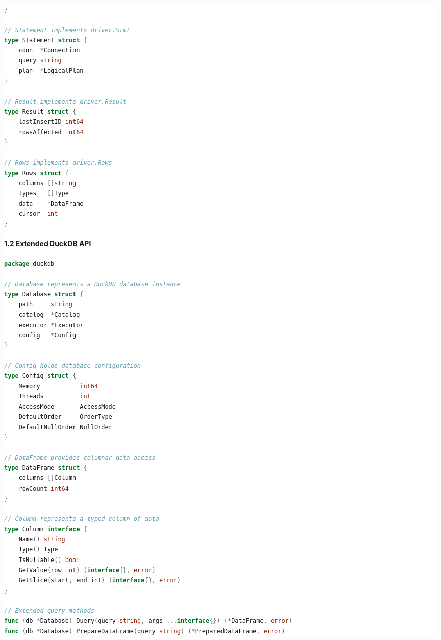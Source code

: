 ```go
}

// Statement implements driver.Stmt
type Statement struct {
    conn  *Connection
    query string
    plan  *LogicalPlan
}

// Result implements driver.Result
type Result struct {
    lastInsertID int64
    rowsAffected int64
}

// Rows implements driver.Rows
type Rows struct {
    columns []string
    types   []Type
    data    *DataFrame
    cursor  int
}
```

#### 1.2 Extended DuckDB API

```go
package duckdb

// Database represents a DuckDB database instance
type Database struct {
    path     string
    catalog  *Catalog
    executor *Executor
    config   *Config
}

// Config holds database configuration
type Config struct {
    Memory           int64
    Threads          int
    AccessMode       AccessMode
    DefaultOrder     OrderType
    DefaultNullOrder NullOrder
}

// DataFrame provides columnar data access
type DataFrame struct {
    columns []Column
    rowCount int64
}

// Column represents a typed column of data
type Column interface {
    Name() string
    Type() Type
    IsNullable() bool
    GetValue(row int) (interface{}, error)
    GetSlice(start, end int) (interface{}, error)
}

// Extended query methods
func (db *Database) Query(query string, args ...interface{}) (*DataFrame, error)
func (db *Database) PrepareDataFrame(query string) (*PreparedDataFrame, error)
```